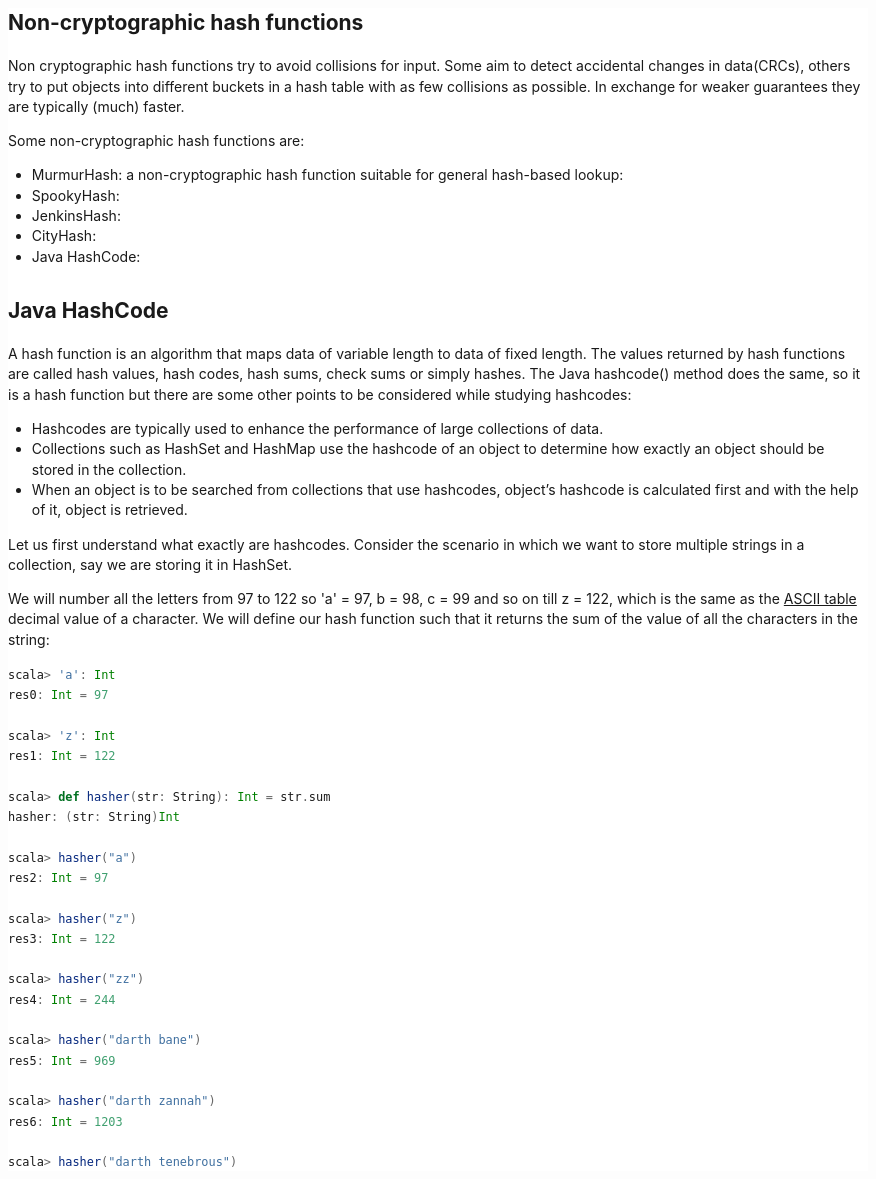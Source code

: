 ## Non-cryptographic hash functions
Non cryptographic hash functions try to avoid collisions for input. Some aim to detect accidental changes in data(CRCs),
others try to put objects into different buckets in a hash table with as few collisions as possible. In exchange for weaker guarantees
they are typically (much) faster.

Some non-cryptographic hash functions are:

- MurmurHash: a non-cryptographic hash function suitable for general hash-based lookup:
- SpookyHash:
- JenkinsHash:
- CityHash:
- Java HashCode:

```scala
```

## Java HashCode
A hash function is an algorithm that maps data of variable length to data of fixed length. The values returned by hash functions are called
hash values, hash codes, hash sums, check sums or simply hashes. The Java hashcode() method does the same, so it is a hash function but
there are some other points to be considered while studying hashcodes:

- Hashcodes are typically used to enhance the performance of large collections of data.
- Collections such as HashSet and HashMap use the hashcode of an object to determine how exactly an object should be stored in the collection.
- When an object is to be searched from collections that use hashcodes, object’s hashcode is calculated first and with the help of it, object is retrieved.

Let us first understand what exactly are hashcodes. Consider the scenario in which we want to store multiple strings in a collection,
say we are storing it in HashSet.

We will number all the letters from 97 to 122 so 'a' = 97, b = 98, c = 99 and so on till z = 122, which is the same as the [ASCII table](http://www.asciitable.com/)
decimal value of a character. We will define our hash function such that it returns the sum of the value of all the characters in the string:

```scala
scala> 'a': Int
res0: Int = 97

scala> 'z': Int
res1: Int = 122

scala> def hasher(str: String): Int = str.sum
hasher: (str: String)Int

scala> hasher("a")
res2: Int = 97

scala> hasher("z")
res3: Int = 122

scala> hasher("zz")
res4: Int = 244

scala> hasher("darth bane")
res5: Int = 969

scala> hasher("darth zannah")
res6: Int = 1203

scala> hasher("darth tenebrous")
```